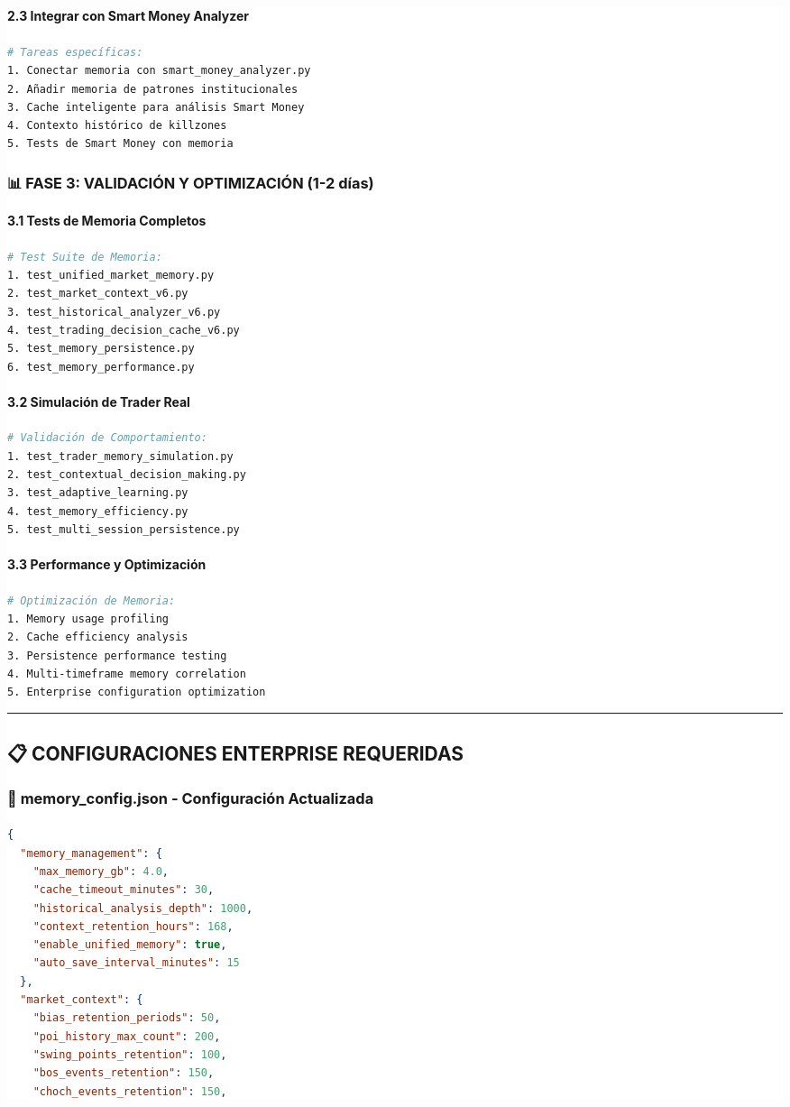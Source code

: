 #### **2.3 Integrar con Smart Money Analyzer**
```bash
# Tareas específicas:
1. Conectar memoria con smart_money_analyzer.py
2. Añadir memoria de patrones institucionales
3. Cache inteligente para análisis Smart Money
4. Contexto histórico de killzones
5. Tests de Smart Money con memoria
```

### 📊 **FASE 3: VALIDACIÓN Y OPTIMIZACIÓN (1-2 días)**

#### **3.1 Tests de Memoria Completos**
```bash
# Test Suite de Memoria:
1. test_unified_market_memory.py
2. test_market_context_v6.py
3. test_historical_analyzer_v6.py
4. test_trading_decision_cache_v6.py
5. test_memory_persistence.py
6. test_memory_performance.py
```

#### **3.2 Simulación de Trader Real**
```bash
# Validación de Comportamiento:
1. test_trader_memory_simulation.py
2. test_contextual_decision_making.py
3. test_adaptive_learning.py
4. test_memory_efficiency.py
5. test_multi_session_persistence.py
```

#### **3.3 Performance y Optimización**
```bash
# Optimización de Memoria:
1. Memory usage profiling
2. Cache efficiency analysis
3. Persistence performance testing
4. Multi-timeframe memory correlation
5. Enterprise configuration optimization
```

---

## 📋 **CONFIGURACIONES ENTERPRISE REQUERIDAS**

### 🔧 **memory_config.json - Configuración Actualizada**
```json
{
  "memory_management": {
    "max_memory_gb": 4.0,
    "cache_timeout_minutes": 30,
    "historical_analysis_depth": 1000,
    "context_retention_hours": 168,
    "enable_unified_memory": true,
    "auto_save_interval_minutes": 15
  },
  "market_context": {
    "bias_retention_periods": 50,
    "poi_history_max_count": 200,
    "swing_points_retention": 100,
    "bos_events_retention": 150,
    "choch_events_retention": 150,
```